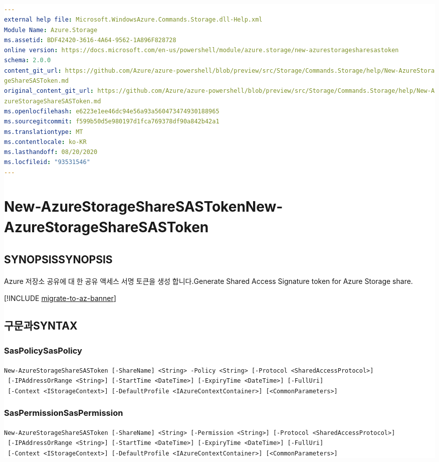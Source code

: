 ```yaml
---
external help file: Microsoft.WindowsAzure.Commands.Storage.dll-Help.xml
Module Name: Azure.Storage
ms.assetid: BDF42420-3616-4A64-9562-1A896F828728
online version: https://docs.microsoft.com/en-us/powershell/module/azure.storage/new-azurestoragesharesastoken
schema: 2.0.0
content_git_url: https://github.com/Azure/azure-powershell/blob/preview/src/Storage/Commands.Storage/help/New-AzureStorageShareSASToken.md
original_content_git_url: https://github.com/Azure/azure-powershell/blob/preview/src/Storage/Commands.Storage/help/New-AzureStorageShareSASToken.md
ms.openlocfilehash: e6223e1ee46dc94e56a93a560473474930188965
ms.sourcegitcommit: f599b50d5e980197d1fca769378df90a842b42a1
ms.translationtype: MT
ms.contentlocale: ko-KR
ms.lasthandoff: 08/20/2020
ms.locfileid: "93531546"
---
```

# <span data-ttu-id="f0220-101">New-AzureStorageShareSASToken</span><span class="sxs-lookup"><span data-stu-id="f0220-101">New-AzureStorageShareSASToken</span></span>

## <span data-ttu-id="f0220-102">SYNOPSIS</span><span class="sxs-lookup"><span data-stu-id="f0220-102">SYNOPSIS</span></span>
<span data-ttu-id="f0220-103">Azure 저장소 공유에 대 한 공유 액세스 서명 토큰을 생성 합니다.</span><span class="sxs-lookup"><span data-stu-id="f0220-103">Generate Shared Access Signature token for Azure Storage share.</span></span>

[!INCLUDE [migrate-to-az-banner](../../includes/migrate-to-az-banner.md)]

## <span data-ttu-id="f0220-104">구문과</span><span class="sxs-lookup"><span data-stu-id="f0220-104">SYNTAX</span></span>

### <span data-ttu-id="f0220-105">SasPolicy</span><span class="sxs-lookup"><span data-stu-id="f0220-105">SasPolicy</span></span>
```
New-AzureStorageShareSASToken [-ShareName] <String> -Policy <String> [-Protocol <SharedAccessProtocol>]
 [-IPAddressOrRange <String>] [-StartTime <DateTime>] [-ExpiryTime <DateTime>] [-FullUri]
 [-Context <IStorageContext>] [-DefaultProfile <IAzureContextContainer>] [<CommonParameters>]
```

### <span data-ttu-id="f0220-106">SasPermission</span><span class="sxs-lookup"><span data-stu-id="f0220-106">SasPermission</span></span>
```
New-AzureStorageShareSASToken [-ShareName] <String> [-Permission <String>] [-Protocol <SharedAccessProtocol>]
 [-IPAddressOrRange <String>] [-StartTime <DateTime>] [-ExpiryTime <DateTime>] [-FullUri]
 [-Context <IStorageContext>] [-DefaultProfile <IAzureContextContainer>] [<CommonParameters>]
```
